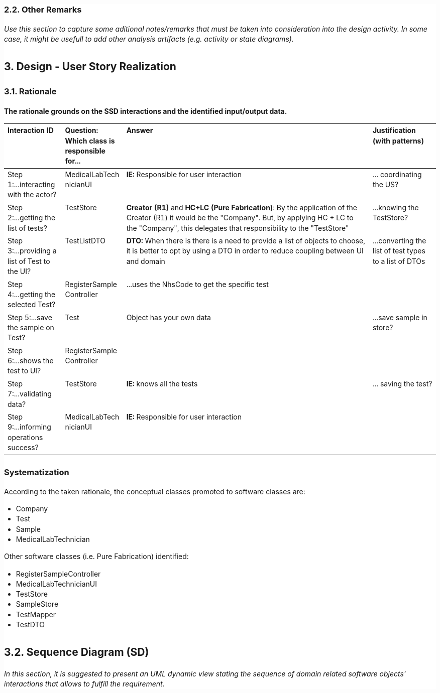 ### 2.2. Other Remarks

*Use this section to capture some aditional notes/remarks that must be taken into consideration into the design activity. In some case, it might be usefull to add other analysis artifacts (e.g. activity or state diagrams).* 


## 3. Design - User Story Realization 

### 3.1. Rationale

**The rationale grounds on the SSD interactions and the identified input/output data.**

| Interaction ID | Question: Which class is responsible for... | Answer  | Justification (with patterns)  |
|:-------------  |:--------------------- |:------------|:---------------------------- |
| Step 1:...interacting with the actor?| MedicalLabTechnicianUI | **IE:** Responsible for user interaction |... coordinating the US? | RegisterSampleController | **Controller**  
| Step 2:...getting the list of tests? | TestStore | **Creator (R1)** and **HC+LC (Pure Fabrication)**: By the application of the Creator (R1) it would be the "Company". But, by applying HC + LC to the "Company", this delegates that responsibility to the "TestStore" | ...knowing the TestStore? | Company | **IE:** Company knows the TestStore to which it is delegating some tasks. |
| Step 3:...providing a list of Test to the UI? | TestListDTO | **DTO:** When there is there is a need to provide a list of objects to choose, it is better to opt by using a DTO in order to reduce coupling between UI and domain |...converting the list of test types to a list of DTOs | TestMapper | **DTO** | 
| Step 4:...getting the selected Test? | RegisterSampleController | ...uses the NhsCode to get the specific test |
| Step 5:...save the sample on Test? | Test | Object has your own data | ...save sample in store? | SampleStore | ...validates sample? | SampleStore |...generate a barcodeNumber? | API |
| Step 6:...shows the test to UI? | RegisterSampleController |
| Step 7:...validating data? | TestStore | **IE:** knows all the tests |... saving the test? | TestStore | **IE:** Knows all the tests |... changing the State of the test? | RegisterSampleController | 
| Step 9:...informing operations success?	 |  MedicalLabTechnicianUI  |  **IE:** Responsible for user interaction  |    

### Systematization ##

According to the taken rationale, the conceptual classes promoted to software classes are: 

 * Company
 * Test
 * Sample
 * MedicalLabTechnician


Other software classes (i.e. Pure Fabrication) identified: 
 * RegisterSampleController
 * MedicalLabTechnicianUI
 * TestStore
 * SampleStore
 * TestMapper
 * TestDTO


## 3.2. Sequence Diagram (SD)

*In this section, it is suggested to present an UML dynamic view stating the sequence of domain related software objects' interactions that allows to fulfill the requirement.* 

